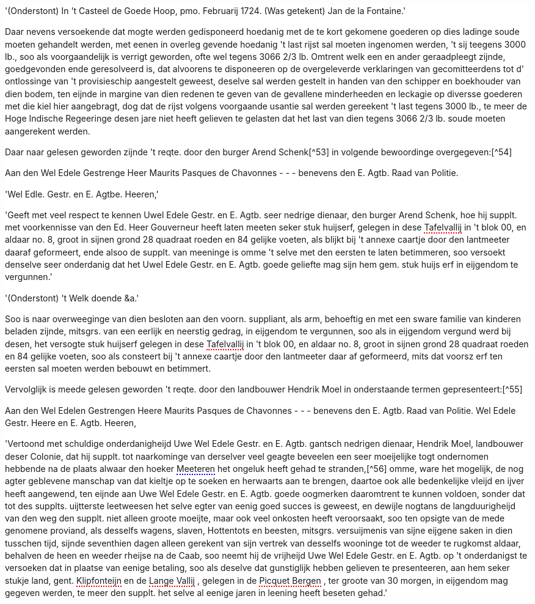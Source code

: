 '(Onderstont) In 't Casteel de Goede Hoop, pmo. Februarij 1724. (Was getekent) Jan de la Fontaine.'

Daar nevens versoekende dat mogte werden gedisponeerd hoedanig met de te kort gekomene goederen op dies ladinge soude moeten gehandelt werden, met eenen in overleg gevende hoedanig 't last rijst sal moeten ingenomen werden, 't sij teegens 3000 lb., soo als voorgaandelijk is verrigt geworden, ofte wel tegens 3066 2/3 lb. Omtrent welk een en ander geraadpleegt zijnde, goedgevonden ende geresolveerd is, dat alvoorens te disponeeren op de overgeleverde verklaringen van gecomitteerdens tot d' ontlossinge van 't provisieschip aangestelt geweest, deselve sal werden gestelt in handen van den schipper en boekhouder van dien bodem, ten eijnde in margine van dien redenen te geven van de gevallene minderheeden en leckagie op diversse goederen met die kiel hier aangebragt, dog dat de rijst volgens voorgaande usantie sal werden gereekent 't last tegens 3000 lb., te meer de Hoge Indische Regeeringe desen jare niet heeft gelieven te gelasten dat het last van dien tegens 3066 2/3 lb. soude moeten aangerekent werden.

Daar naar gelesen geworden zijnde 't reqte. door den burger Arend Schenk[^53] in volgende bewoordinge overgegeven:[^54] 

Aan den Wel Edele Gestrenge Heer Maurits Pasques de Chavonnes - - - benevens den E. Agtb. Raad van Politie.

'Wel Edle. Gestr. en E. Agtbe. Heeren,'

'Geeft met veel respect te kennen Uwel Edele Gestr. en E. Agtb. seer nedrige dienaar, den burger Arend Schenk, hoe hij supplt. met voorkennisse van den Ed. Heer Gouverneur heeft laten meeten seker stuk huijserf, gelegen in dese <span style="border-bottom: 2px dotted #FF0000;">Tafelvallij</span> in 't blok 00, en aldaar no. 8, groot in sijnen grond 28 quadraat roeden en 84 gelijke voeten, als blijkt bij 't annexe caartje door den lantmeeter daaraf geformeert, ende alsoo de supplt. van meeninge is omme 't selve met den eersten te laten betimmeren, soo versoekt denselve seer onderdanig dat het Uwel Edele Gestr. en E. Agtb. goede geliefte mag sijn hem gem. stuk huijs erf in eijgendom te vergunnen.'

'(Onderstont) 't Welk doende &a.'

Soo is naar overweeginge van dien besloten aan den voorn. suppliant, als arm, behoeftig en met een sware familie van kinderen beladen zijnde, mitsgrs. van een eerlijk en neerstig gedrag, in eijgendom te vergunnen, soo als in eijgendom vergund werd bij desen, het versogte stuk huijserf gelegen in dese <span style="border-bottom: 2px dotted #FF0000;">Tafelvallij</span> in 't blok 00, en aldaar no. 8, groot in sijnen grond 28 quadraat roeden en 84 gelijke voeten, soo als consteert bij 't annexe caartje door den lantmeeter daar af geformeerd, mits dat voorsz erf ten eersten sal moeten werden bebouwt en betimmert.

Vervolglijk is meede gelesen geworden 't reqte. door den landbouwer Hendrik Moel in onderstaande termen gepresenteert:[^55] 

Aan den Wel Edelen Gestrengen Heere Maurits Pasques de Chavonnes - - - benevens den E. Agtb. Raad van Politie. Wel Edele Gestr. Heere en E. Agtb. Heeren,

'Vertoond met schuldige onderdanigheijd Uwe Wel Edele Gestr. en E. Agtb. gantsch nedrigen dienaar, Hendrik Moel, landbouwer deser Colonie, dat hij supplt. tot naarkominge van derselver veel geagte beveelen een seer moeijelijke togt ondernomen hebbende na de plaats alwaar den hoeker <span style="border-bottom: 2px dotted #0000FF;">Meeteren</span> het ongeluk heeft gehad te stranden,[^56] omme, ware het mogelijk, de nog agter geblevene manschap van dat kieltje op te soeken en herwaarts aan te brengen, daartoe ook alle bedenkelijke vleijd en ijver heeft aangewend, ten eijnde aan Uwe Wel Edele Gestr. en E. Agtb. goede oogmerken daaromtrent te kunnen voldoen, sonder dat tot des supplts. uijtterste leetweesen het selve egter van eenig goed succes is geweest, en dewijle nogtans de langduurigheijd van den weg den supplt. niet alleen groote moeijte, maar ook veel onkosten heeft veroorsaakt, soo ten opsigte van de mede genomene proviand, als desselfs wagens, slaven, Hottentots en beesten, mitsgrs. versuijmenis van sijne eijgene saken in dien tusschen tijd, sijnde seventhien dagen alleen gerekent van sijn vertrek van desselfs wooninge tot de weeder te rugkomst aldaar, behalven de heen en weeder rheijse na de Caab, soo neemt hij de vrijheijd Uwe Wel Edele Gestr. en E. Agtb. op 't onderdanigst te versoeken dat in plaatse van eenige betaling, soo als deselve dat gunstiglijk hebben gelieven te presenteeren, aan hem seker stukje land, gent. <span style="border-bottom: 2px dotted #FF0000;">Klipfonteijn</span> en de <span style="border-bottom: 2px dotted #FF0000;">Lange Vallij</span> , gelegen in de <span style="border-bottom: 2px dotted #FF0000;">Picquet Bergen</span> , ter groote van 30 morgen, in eijgendom mag gegeven werden, te meer den supplt. het selve al eenige jaren in leening heeft beseten gehad.'
